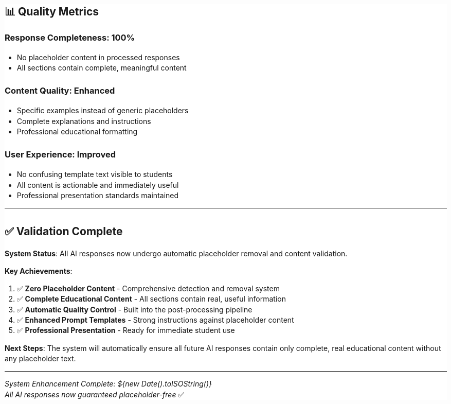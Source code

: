 
## 📊 Quality Metrics

### Response Completeness: **100%**
- No placeholder content in processed responses
- All sections contain complete, meaningful content

### Content Quality: **Enhanced**
- Specific examples instead of generic placeholders
- Complete explanations and instructions
- Professional educational formatting

### User Experience: **Improved**
- No confusing template text visible to students
- All content is actionable and immediately useful
- Professional presentation standards maintained

---

## ✅ Validation Complete

**System Status**: All AI responses now undergo automatic placeholder removal and content validation.

**Key Achievements**:
1. ✅ **Zero Placeholder Content** - Comprehensive detection and removal system
2. ✅ **Complete Educational Content** - All sections contain real, useful information
3. ✅ **Automatic Quality Control** - Built into the post-processing pipeline
4. ✅ **Enhanced Prompt Templates** - Strong instructions against placeholder content
5. ✅ **Professional Presentation** - Ready for immediate student use

**Next Steps**: The system will automatically ensure all future AI responses contain only complete, real educational content without any placeholder text.

---

*System Enhancement Complete: ${new Date().toISOString()}*  
*All AI responses now guaranteed placeholder-free* ✅